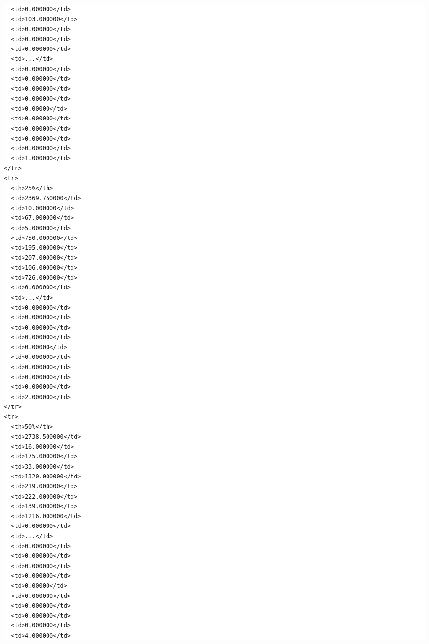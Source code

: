      <td>0.000000</td>
      <td>103.000000</td>
      <td>0.000000</td>
      <td>0.000000</td>
      <td>0.000000</td>
      <td>...</td>
      <td>0.000000</td>
      <td>0.000000</td>
      <td>0.000000</td>
      <td>0.000000</td>
      <td>0.00000</td>
      <td>0.000000</td>
      <td>0.000000</td>
      <td>0.000000</td>
      <td>0.000000</td>
      <td>1.000000</td>
    </tr>
    <tr>
      <th>25%</th>
      <td>2369.750000</td>
      <td>10.000000</td>
      <td>67.000000</td>
      <td>5.000000</td>
      <td>750.000000</td>
      <td>195.000000</td>
      <td>207.000000</td>
      <td>106.000000</td>
      <td>726.000000</td>
      <td>0.000000</td>
      <td>...</td>
      <td>0.000000</td>
      <td>0.000000</td>
      <td>0.000000</td>
      <td>0.000000</td>
      <td>0.00000</td>
      <td>0.000000</td>
      <td>0.000000</td>
      <td>0.000000</td>
      <td>0.000000</td>
      <td>2.000000</td>
    </tr>
    <tr>
      <th>50%</th>
      <td>2738.500000</td>
      <td>16.000000</td>
      <td>175.000000</td>
      <td>33.000000</td>
      <td>1320.000000</td>
      <td>219.000000</td>
      <td>222.000000</td>
      <td>139.000000</td>
      <td>1216.000000</td>
      <td>0.000000</td>
      <td>...</td>
      <td>0.000000</td>
      <td>0.000000</td>
      <td>0.000000</td>
      <td>0.000000</td>
      <td>0.00000</td>
      <td>0.000000</td>
      <td>0.000000</td>
      <td>0.000000</td>
      <td>0.000000</td>
      <td>4.000000</td>